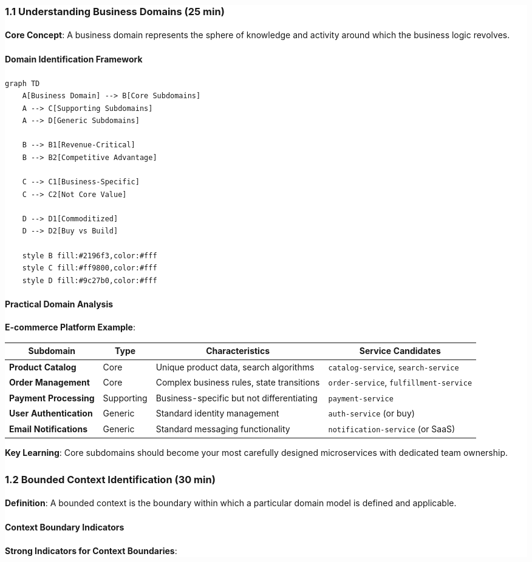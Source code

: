 ### 1.1 Understanding Business Domains (25 min)

**Core Concept**: A business domain represents the sphere of knowledge and activity around which the business logic revolves.

#### Domain Identification Framework

```mermaid
graph TD
    A[Business Domain] --> B[Core Subdomains]
    A --> C[Supporting Subdomains]  
    A --> D[Generic Subdomains]
    
    B --> B1[Revenue-Critical]
    B --> B2[Competitive Advantage]
    
    C --> C1[Business-Specific]
    C --> C2[Not Core Value]
    
    D --> D1[Commoditized]
    D --> D2[Buy vs Build]
    
    style B fill:#2196f3,color:#fff
    style C fill:#ff9800,color:#fff
    style D fill:#9c27b0,color:#fff
```

#### Practical Domain Analysis

**E-commerce Platform Example**:

| Subdomain | Type | Characteristics | Service Candidates |
|-----------|------|----------------|-------------------|
| **Product Catalog** | Core | Unique product data, search algorithms | `catalog-service`, `search-service` |
| **Order Management** | Core | Complex business rules, state transitions | `order-service`, `fulfillment-service` |
| **Payment Processing** | Supporting | Business-specific but not differentiating | `payment-service` |
| **User Authentication** | Generic | Standard identity management | `auth-service` (or buy) |
| **Email Notifications** | Generic | Standard messaging functionality | `notification-service` (or SaaS) |

**Key Learning**: Core subdomains should become your most carefully designed microservices with dedicated team ownership.

### 1.2 Bounded Context Identification (30 min)

**Definition**: A bounded context is the boundary within which a particular domain model is defined and applicable.

#### Context Boundary Indicators

**Strong Indicators for Context Boundaries**:
